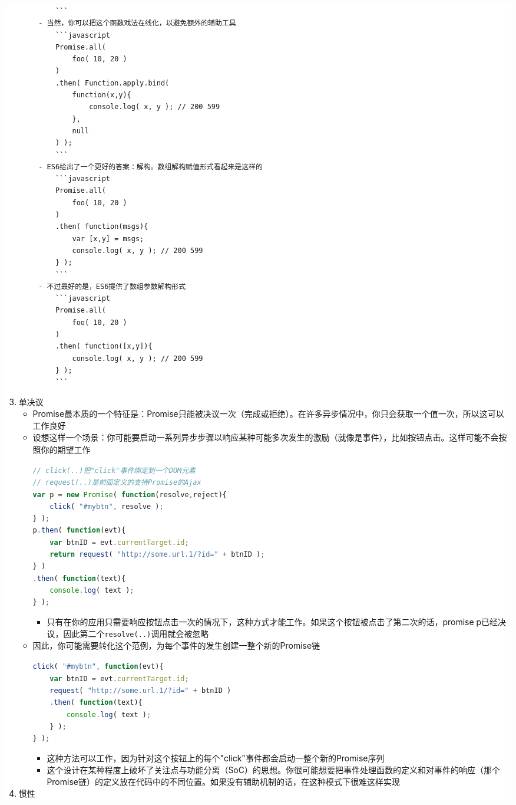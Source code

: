                 ```
            - 当然，你可以把这个函数戏法在线化，以避免额外的辅助工具
                ```javascript
                Promise.all( 
                    foo( 10, 20 ) 
                ) 
                .then( Function.apply.bind( 
                    function(x,y){ 
                        console.log( x, y ); // 200 599 
                    }, 
                    null 
                ) ); 
                ```
            - ES6给出了一个更好的答案：解构。数组解构赋值形式看起来是这样的
                ```javascript
                Promise.all( 
                    foo( 10, 20 ) 
                ) 
                .then( function(msgs){ 
                    var [x,y] = msgs; 
                    console.log( x, y ); // 200 599 
                } ); 
                ```
            - 不过最好的是，ES6提供了数组参数解构形式
                ```javascript
                Promise.all( 
                    foo( 10, 20 ) 
                ) 
                .then( function([x,y]){ 
                    console.log( x, y ); // 200 599 
                } ); 
                ```
3.  单决议
    - Promise最本质的一个特征是：Promise只能被决议一次（完成或拒绝）。在许多异步情况中，你只会获取一个值一次，所以这可以工作良好
    - 设想这样一个场景：你可能要启动一系列异步步骤以响应某种可能多次发生的激励（就像是事件），比如按钮点击。这样可能不会按照你的期望工作
        ```javascript
        // click(..)把"click"事件绑定到一个DOM元素
        // request(..)是前面定义的支持Promise的Ajax 
        var p = new Promise( function(resolve,reject){ 
            click( "#mybtn", resolve ); 
        } ); 
        p.then( function(evt){ 
            var btnID = evt.currentTarget.id; 
            return request( "http://some.url.1/?id=" + btnID ); 
        } ) 
        .then( function(text){ 
            console.log( text ); 
        } ); 
        ```
        - 只有在你的应用只需要响应按钮点击一次的情况下，这种方式才能工作。如果这个按钮被点击了第二次的话，promise p已经决议，因此第二个`resolve(..)`调用就会被忽略
    - 因此，你可能需要转化这个范例，为每个事件的发生创建一整个新的Promise链
        ```javascript
        click( "#mybtn", function(evt){ 
            var btnID = evt.currentTarget.id; 
            request( "http://some.url.1/?id=" + btnID ) 
            .then( function(text){ 
                console.log( text ); 
            } ); 
        } ); 
        ```
        - 这种方法可以工作，因为针对这个按钮上的每个"click"事件都会启动一整个新的Promise序列
        - 这个设计在某种程度上破坏了关注点与功能分离（SoC）的思想。你很可能想要把事件处理函数的定义和对事件的响应（那个Promise链）的定义放在代码中的不同位置。如果没有辅助机制的话，在这种模式下很难这样实现
4.  惯性